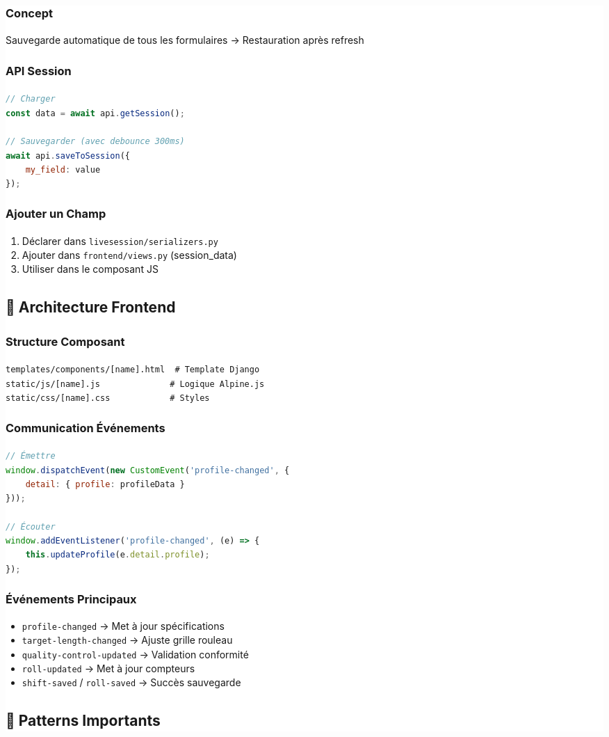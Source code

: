 ### Concept
Sauvegarde automatique de tous les formulaires → Restauration après refresh

### API Session
```javascript
// Charger
const data = await api.getSession();

// Sauvegarder (avec debounce 300ms)
await api.saveToSession({ 
    my_field: value 
});
```

### Ajouter un Champ
1. Déclarer dans `livesession/serializers.py`
2. Ajouter dans `frontend/views.py` (session_data)
3. Utiliser dans le composant JS

## 🎯 Architecture Frontend

### Structure Composant
```
templates/components/[name].html  # Template Django
static/js/[name].js              # Logique Alpine.js
static/css/[name].css            # Styles
```

### Communication Événements
```javascript
// Émettre
window.dispatchEvent(new CustomEvent('profile-changed', {
    detail: { profile: profileData }
}));

// Écouter
window.addEventListener('profile-changed', (e) => {
    this.updateProfile(e.detail.profile);
});
```

### Événements Principaux
- `profile-changed` → Met à jour spécifications
- `target-length-changed` → Ajuste grille rouleau
- `quality-control-updated` → Validation conformité
- `roll-updated` → Met à jour compteurs
- `shift-saved` / `roll-saved` → Succès sauvegarde

## 📐 Patterns Importants
